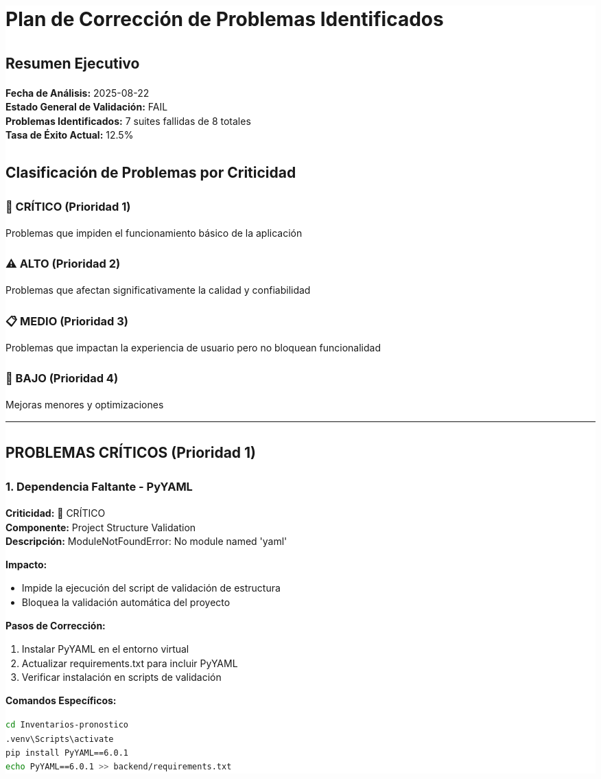 # Plan de Corrección de Problemas Identificados

## Resumen Ejecutivo

**Fecha de Análisis:** 2025-08-22  
**Estado General de Validación:** FAIL  
**Problemas Identificados:** 7 suites fallidas de 8 totales  
**Tasa de Éxito Actual:** 12.5%  

## Clasificación de Problemas por Criticidad

### 🚨 CRÍTICO (Prioridad 1)
Problemas que impiden el funcionamiento básico de la aplicación

### ⚠️ ALTO (Prioridad 2)  
Problemas que afectan significativamente la calidad y confiabilidad

### 📋 MEDIO (Prioridad 3)
Problemas que impactan la experiencia de usuario pero no bloquean funcionalidad

### 📝 BAJO (Prioridad 4)
Mejoras menores y optimizaciones

---

## PROBLEMAS CRÍTICOS (Prioridad 1)

### 1. Dependencia Faltante - PyYAML
**Criticidad:** 🚨 CRÍTICO  
**Componente:** Project Structure Validation  
**Descripción:** ModuleNotFoundError: No module named 'yaml'  

**Impacto:**
- Impide la ejecución del script de validación de estructura
- Bloquea la validación automática del proyecto

**Pasos de Corrección:**
1. Instalar PyYAML en el entorno virtual
2. Actualizar requirements.txt para incluir PyYAML
3. Verificar instalación en scripts de validación

**Comandos Específicos:**
```bash
cd Inventarios-pronostico
.venv\Scripts\activate
pip install PyYAML==6.0.1
echo PyYAML==6.0.1 >> backend/requirements.txt
```
